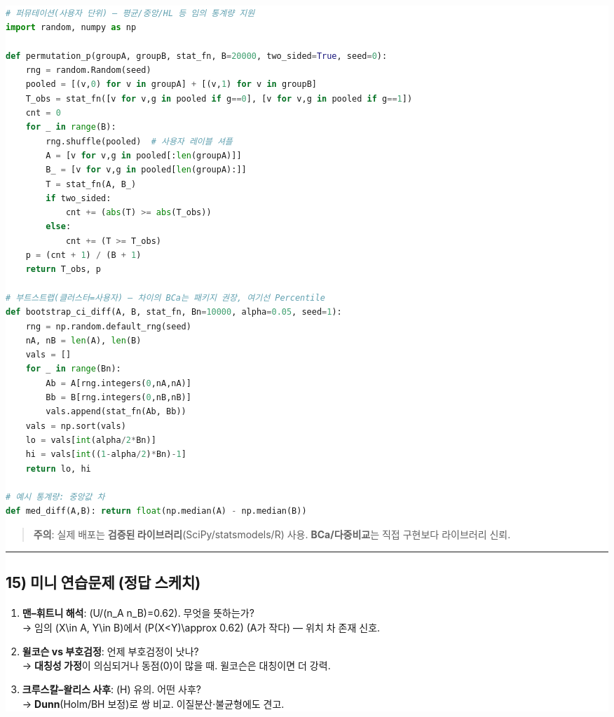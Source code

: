 ```python
# 퍼뮤테이션(사용자 단위) — 평균/중앙/HL 등 임의 통계량 지원
import random, numpy as np

def permutation_p(groupA, groupB, stat_fn, B=20000, two_sided=True, seed=0):
    rng = random.Random(seed)
    pooled = [(v,0) for v in groupA] + [(v,1) for v in groupB]
    T_obs = stat_fn([v for v,g in pooled if g==0], [v for v,g in pooled if g==1])
    cnt = 0
    for _ in range(B):
        rng.shuffle(pooled)  # 사용자 레이블 셔플
        A = [v for v,g in pooled[:len(groupA)]]
        B_ = [v for v,g in pooled[len(groupA):]]
        T = stat_fn(A, B_)
        if two_sided:
            cnt += (abs(T) >= abs(T_obs))
        else:
            cnt += (T >= T_obs)
    p = (cnt + 1) / (B + 1)
    return T_obs, p

# 부트스트랩(클러스터=사용자) — 차이의 BCa는 패키지 권장, 여기선 Percentile
def bootstrap_ci_diff(A, B, stat_fn, Bn=10000, alpha=0.05, seed=1):
    rng = np.random.default_rng(seed)
    nA, nB = len(A), len(B)
    vals = []
    for _ in range(Bn):
        Ab = A[rng.integers(0,nA,nA)]
        Bb = B[rng.integers(0,nB,nB)]
        vals.append(stat_fn(Ab, Bb))
    vals = np.sort(vals)
    lo = vals[int(alpha/2*Bn)]
    hi = vals[int((1-alpha/2)*Bn)-1]
    return lo, hi

# 예시 통계량: 중앙값 차
def med_diff(A,B): return float(np.median(A) - np.median(B))
```

> **주의**: 실제 배포는 **검증된 라이브러리**(SciPy/statsmodels/R) 사용. **BCa/다중비교**는 직접 구현보다 라이브러리 신뢰.

---

## 15) 미니 연습문제 (정답 스케치)

1) **맨–휘트니 해석**: \(U/(n_A n_B)=0.62\). 무엇을 뜻하는가?  
   → 임의 \(X\in A, Y\in B\)에서 \(P(X<Y)\approx 0.62\) (A가 작다) — 위치 차 존재 신호.

2) **윌코슨 vs 부호검정**: 언제 부호검정이 낫나?  
   → **대칭성 가정**이 의심되거나 동점(0)이 많을 때. 윌코슨은 대칭이면 더 강력.

3) **크루스칼–왈리스 사후**: \(H\) 유의. 어떤 사후?  
   → **Dunn**(Holm/BH 보정)로 쌍 비교. 이질분산·불균형에도 견고.
